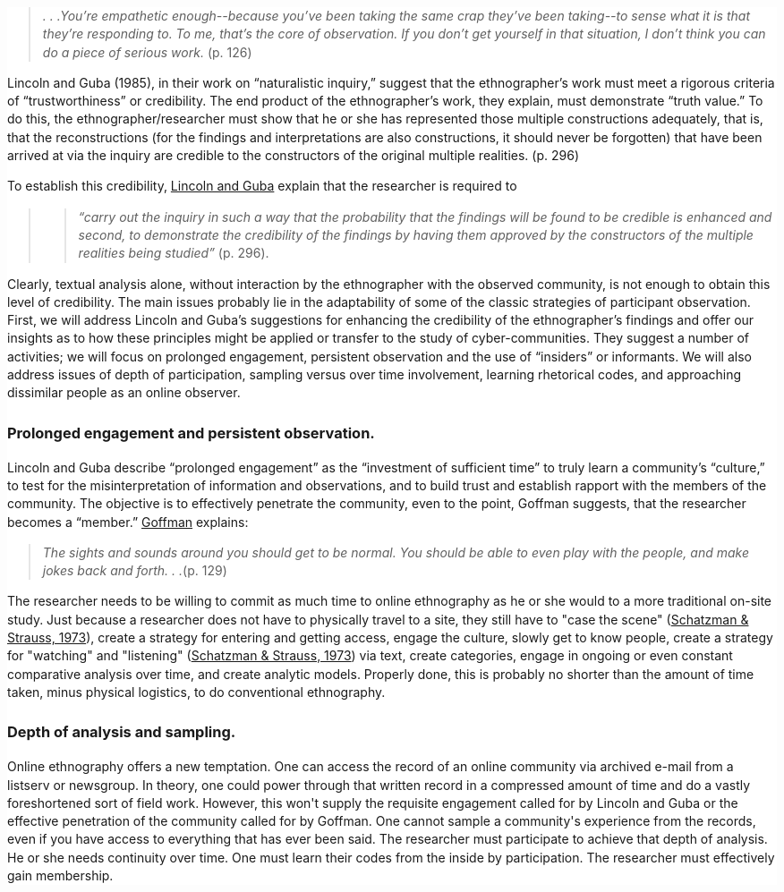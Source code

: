 > _. . .You’re empathetic enough--because you’ve been taking the same crap they’ve been taking--to sense what it is that they’re responding to. To me, that’s the core of observation. If you don’t get yourself in that situation, I don’t think you can do a piece of serious work._ (p. 126)

Lincoln and Guba (1985), in their work on “naturalistic inquiry,” suggest that the ethnographer’s work must meet a rigorous criteria of “trustworthiness” or credibility. The end product of the ethnographer’s work, they explain, must demonstrate “truth value.” To do this, the ethnographer/researcher must show that he or she has represented those multiple constructions adequately, that is, that the reconstructions (for the findings and interpretations are also constructions, it should never be forgotten) that have been arrived at via the inquiry are credible to the constructors of the original multiple realities. (p. 296)

To establish this credibility, [Lincoln and Guba](#lin) explain that the researcher is required to

> >_“carry out the inquiry in such a way that the probability that the findings will be found to be credible is enhanced and second, to demonstrate the credibility of the findings by having them approved by the constructors of the multiple realities being studied”_ (p. 296).

Clearly, textual analysis alone, without interaction by the ethnographer with the observed community, is not enough to obtain this level of credibility. The main issues probably lie in the adaptability of some of the classic strategies of participant observation. First, we will address Lincoln and Guba’s suggestions for enhancing the credibility of the ethnographer’s findings and offer our insights as to how these principles might be applied or transfer to the study of cyber-communities. They suggest a number of activities; we will focus on prolonged engagement, persistent observation and the use of “insiders” or informants. We will also address issues of depth of participation, sampling versus over time involvement, learning rhetorical codes, and approaching dissimilar people as an online observer.

### Prolonged engagement and persistent observation.

Lincoln and Guba describe “prolonged engagement” as the “investment of sufficient time” to truly learn a community’s “culture,” to test for the misinterpretation of information and observations, and to build trust and establish rapport with the members of the community. The objective is to effectively penetrate the community, even to the point, Goffman suggests, that the researcher becomes a “member.” [Goffman](#gof) explains:

> _The sights and sounds around you should get to be normal. You should be able to even play with the people, and make jokes back and forth. . ._(p. 129)

The researcher needs to be willing to commit as much time to online ethnography as he or she would to a more traditional on-site study. Just because a researcher does not have to physically travel to a site, they still have to "case the scene" ([Schatzman & Strauss, 1973](#sch)), create a strategy for entering and getting access, engage the culture, slowly get to know people, create a strategy for "watching" and "listening" ([Schatzman & Strauss, 1973](#sch)) via text, create categories, engage in ongoing or even constant comparative analysis over time, and create analytic models. Properly done, this is probably no shorter than the amount of time taken, minus physical logistics, to do conventional ethnography.

### Depth of analysis and sampling.

Online ethnography offers a new temptation. One can access the record of an online community via archived e-mail from a listserv or newsgroup. In theory, one could power through that written record in a compressed amount of time and do a vastly foreshortened sort of field work. However, this won't supply the requisite engagement called for by Lincoln and Guba or the effective penetration of the community called for by Goffman. One cannot sample a community's experience from the records, even if you have access to everything that has ever been said. The researcher must participate to achieve that depth of analysis. He or she needs continuity over time. One must learn their codes from the inside by participation. The researcher must effectively gain membership.
